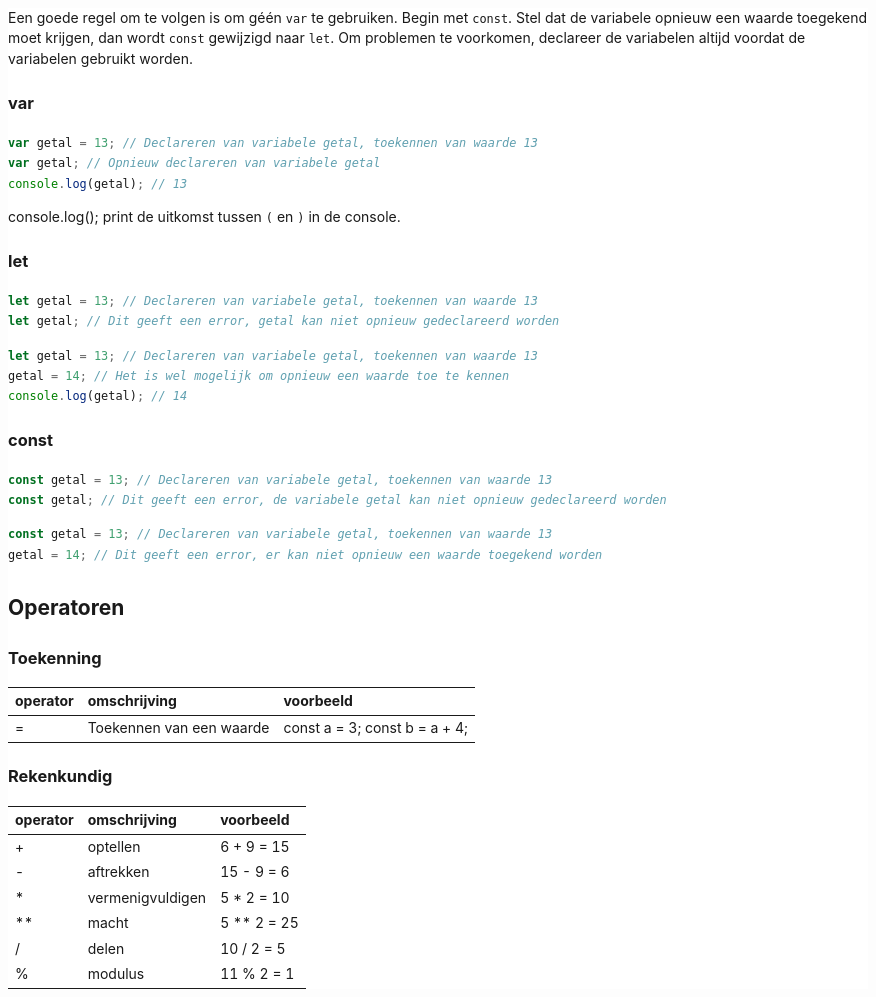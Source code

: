 Een goede regel om te volgen is om géén `var` te gebruiken. Begin met `const`. Stel dat de variabele opnieuw een waarde toegekend moet krijgen, dan wordt `const` gewijzigd naar `let`. Om problemen te voorkomen, declareer de variabelen altijd voordat de variabelen gebruikt worden.

### var

```js
var getal = 13; // Declareren van variabele getal, toekennen van waarde 13
var getal; // Opnieuw declareren van variabele getal
console.log(getal); // 13
```

console.log(); print de uitkomst tussen `(` en `)` in de console.

### let

```js
let getal = 13; // Declareren van variabele getal, toekennen van waarde 13
let getal; // Dit geeft een error, getal kan niet opnieuw gedeclareerd worden
```

```js
let getal = 13; // Declareren van variabele getal, toekennen van waarde 13
getal = 14; // Het is wel mogelijk om opnieuw een waarde toe te kennen
console.log(getal); // 14
```

### const

```js
const getal = 13; // Declareren van variabele getal, toekennen van waarde 13
const getal; // Dit geeft een error, de variabele getal kan niet opnieuw gedeclareerd worden
```

```js
const getal = 13; // Declareren van variabele getal, toekennen van waarde 13
getal = 14; // Dit geeft een error, er kan niet opnieuw een waarde toegekend worden
```

## Operatoren

### Toekenning

| operator | omschrijving             | voorbeeld                     |
| :------- | :----------------------- | :---------------------------- |
| =        | Toekennen van een waarde | const a = 3; const b = a + 4; |

### Rekenkundig

| operator | omschrijving     | voorbeeld     |
| :------- | :--------------- | :------------ |
| +        | optellen         | 6 + 9 = 15    |
| -        | aftrekken        | 15 - 9 = 6    |
| \*       | vermenigvuldigen | 5 \* 2 = 10   |
| \*\*     | macht            | 5 \*\* 2 = 25 |
| /        | delen            | 10 / 2 = 5    |
| %        | modulus          | 11 % 2 = 1    |
